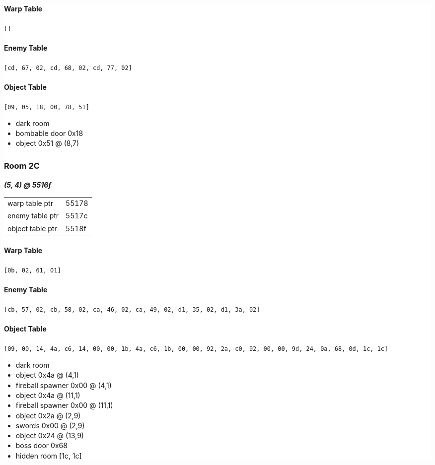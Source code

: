 #### Warp Table

```
[]
```

#### Enemy Table

```
[cd, 67, 02, cd, 68, 02, cd, 77, 02]
```

#### Object Table

```
[09, 05, 18, 00, 78, 51]
```

- dark room
- bombable door 0x18
- object 0x51 @ (8,7)

### Room 2C

 ***(5, 4) @ 5516f***

| | |
|-|-|
| warp table ptr | 55178 |
| enemy table ptr | 5517c |
| object table ptr | 5518f |

#### Warp Table

```
[0b, 02, 61, 01]
```

#### Enemy Table

```
[cb, 57, 02, cb, 58, 02, ca, 46, 02, ca, 49, 02, d1, 35, 02, d1, 3a, 02]
```

#### Object Table

```
[09, 00, 14, 4a, c6, 14, 00, 00, 1b, 4a, c6, 1b, 00, 00, 92, 2a, c0, 92, 00, 00, 9d, 24, 0a, 68, 0d, 1c, 1c]
```

- dark room
- object 0x4a @ (4,1)
- fireball spawner 0x00 @ (4,1)
- object 0x4a @ (11,1)
- fireball spawner 0x00 @ (11,1)
- object 0x2a @ (2,9)
- swords 0x00 @ (2,9)
- object 0x24 @ (13,9)
- boss door 0x68
- hidden room [1c, 1c]
